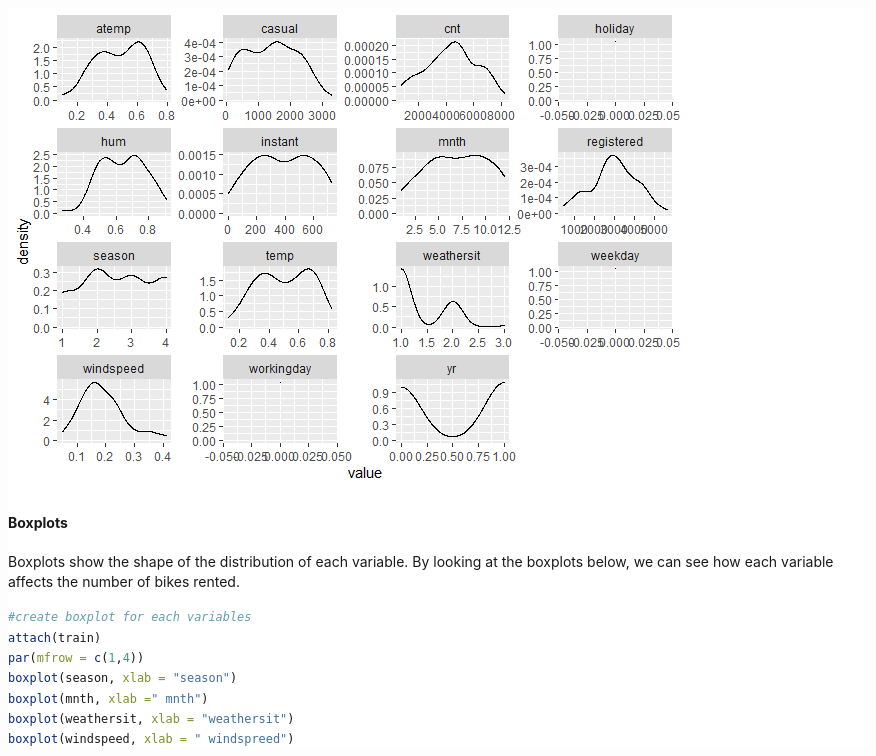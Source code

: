 ![](Sunday_files/figure-gfm/histo-1.png)

#### Boxplots

Boxplots show the shape of the distribution of each variable. By looking
at the boxplots below, we can see how each variable affects the number
of bikes rented.

``` r
#create boxplot for each variables
attach(train)
par(mfrow = c(1,4))
boxplot(season, xlab = "season")
boxplot(mnth, xlab =" mnth")
boxplot(weathersit, xlab = "weathersit")
boxplot(windspeed, xlab = " windspreed")
```
